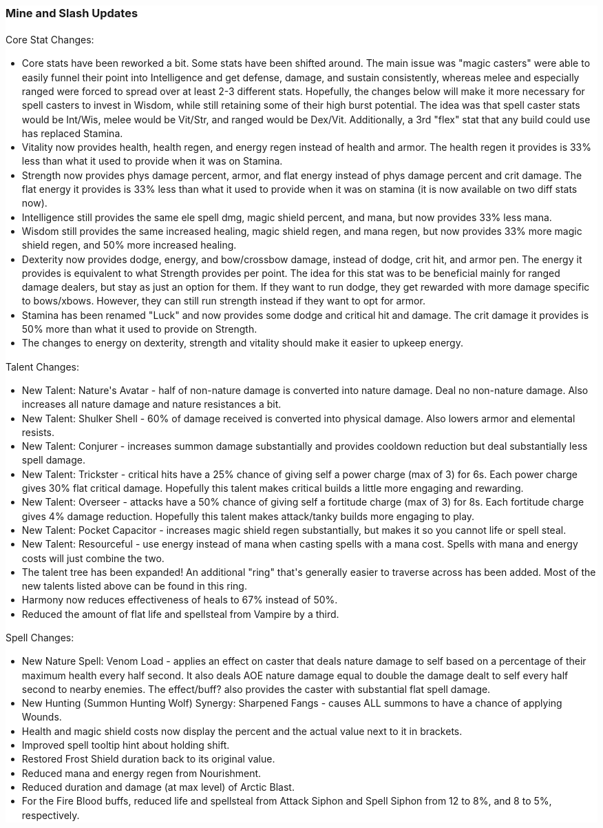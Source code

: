 ### Mine and Slash Updates
Core Stat Changes:
- Core stats have been reworked a bit. Some stats have been shifted around. The main issue was "magic casters" were able to easily funnel their point into Intelligence and get defense, damage, and sustain consistently, whereas melee and especially ranged were forced to spread over at least 2-3 different stats. Hopefully, the changes below will make it more necessary for spell casters to invest in Wisdom, while still retaining some of their high burst potential. The idea was that spell caster stats would be Int/Wis, melee would be Vit/Str, and ranged would be Dex/Vit. Additionally, a 3rd "flex" stat that any build could use has replaced Stamina.
- Vitality now provides health, health regen, and energy regen instead of health and armor. The health regen it provides is 33% less than what it used to provide when it was on Stamina.
- Strength now provides phys damage percent, armor, and flat energy instead of phys damage percent and crit damage. The flat energy it provides is 33% less than what it used to provide when it was on stamina (it is now available on two diff stats now).
- Intelligence still provides the same ele spell dmg, magic shield percent, and mana, but now provides 33% less mana.
- Wisdom still provides the same increased healing, magic shield regen, and mana regen, but now provides 33% more magic shield regen, and 50% more increased healing.
- Dexterity now provides dodge, energy, and bow/crossbow damage, instead of dodge, crit hit, and armor pen. The energy it provides is equivalent to what Strength provides per point. The idea for this stat was to be beneficial mainly for ranged damage dealers, but stay as just an option for them. If they want to run dodge, they get rewarded with more damage specific to bows/xbows. However, they can still run strength instead if they want to opt for armor.
- Stamina has been renamed "Luck" and now provides some dodge and critical hit and damage. The crit damage it provides is 50% more than what it used to provide on Strength.
- The changes to energy on dexterity, strength and vitality should make it easier to upkeep energy.

Talent Changes:
- New Talent: Nature's Avatar - half of non-nature damage is converted into nature damage. Deal no non-nature damage. Also increases all nature damage and nature resistances a bit.
- New Talent: Shulker Shell - 60% of damage received is converted into physical damage. Also lowers armor and elemental resists.
- New Talent: Conjurer - increases summon damage substantially and provides cooldown reduction but deal substantially less spell damage.
- New Talent: Trickster - critical hits have a 25% chance of giving self a power charge (max of 3) for 6s. Each power charge gives 30% flat critical damage. Hopefully this talent makes critical builds a little more engaging and rewarding.
- New Talent: Overseer - attacks have a 50% chance of giving self a fortitude charge (max of 3) for 8s. Each fortitude charge gives 4% damage reduction. Hopefully this talent makes attack/tanky builds more engaging to play.
- New Talent: Pocket Capacitor - increases magic shield regen substantially, but makes it so you cannot life or spell steal.
- New Talent: Resourceful - use energy instead of mana when casting spells with a mana cost. Spells with mana and energy costs will just combine the two.
- The talent tree has been expanded! An additional "ring" that's generally easier to traverse across has been added. Most of the new talents listed above can be found in this ring.
- Harmony now reduces effectiveness of heals to 67% instead of 50%.
- Reduced the amount of flat life and spellsteal from Vampire by a third.

Spell Changes:
- New Nature Spell: Venom Load - applies an effect on caster that deals nature damage to self based on a percentage of their maximum health every half second. It also deals AOE nature damage equal to double the damage dealt to self every half second to nearby enemies. The effect/buff? also provides the caster with substantial flat spell damage.
- New Hunting (Summon Hunting Wolf) Synergy: Sharpened Fangs - causes ALL summons to have a chance of applying Wounds.
- Health and magic shield costs now display the percent and the actual value next to it in brackets.
- Improved spell tooltip hint about holding shift.
- Restored Frost Shield duration back to its original value.
- Reduced mana and energy regen from Nourishment.
- Reduced duration and damage (at max level) of Arctic Blast.
- For the Fire Blood buffs, reduced life and spellsteal from Attack Siphon and Spell Siphon from 12 to 8%, and 8 to 5%, respectively.